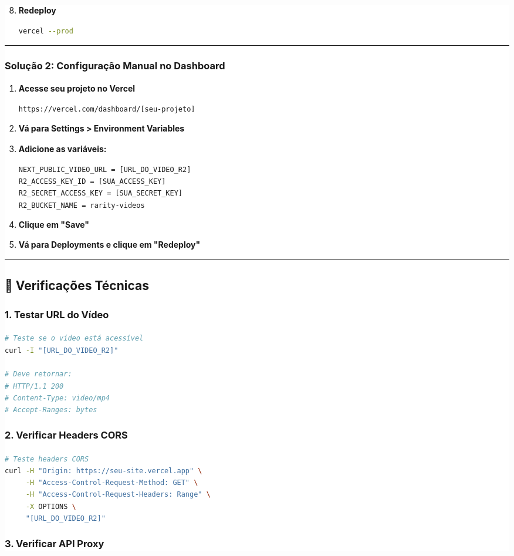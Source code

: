 8. **Redeploy**
   ```bash
   vercel --prod
   ```

---

### **Solução 2: Configuração Manual no Dashboard**

1. **Acesse seu projeto no Vercel**
   ```
   https://vercel.com/dashboard/[seu-projeto]
   ```

2. **Vá para Settings > Environment Variables**

3. **Adicione as variáveis:**
   ```
   NEXT_PUBLIC_VIDEO_URL = [URL_DO_VIDEO_R2]
   R2_ACCESS_KEY_ID = [SUA_ACCESS_KEY]
   R2_SECRET_ACCESS_KEY = [SUA_SECRET_KEY]
   R2_BUCKET_NAME = rarity-videos
   ```

4. **Clique em "Save"**

5. **Vá para Deployments e clique em "Redeploy"**

---

## 🔧 **Verificações Técnicas**

### **1. Testar URL do Vídeo**

```bash
# Teste se o vídeo está acessível
curl -I "[URL_DO_VIDEO_R2]"

# Deve retornar:
# HTTP/1.1 200
# Content-Type: video/mp4
# Accept-Ranges: bytes
```

### **2. Verificar Headers CORS**

```bash
# Teste headers CORS
curl -H "Origin: https://seu-site.vercel.app" \
     -H "Access-Control-Request-Method: GET" \
     -H "Access-Control-Request-Headers: Range" \
     -X OPTIONS \
     "[URL_DO_VIDEO_R2]"
```

### **3. Verificar API Proxy**
